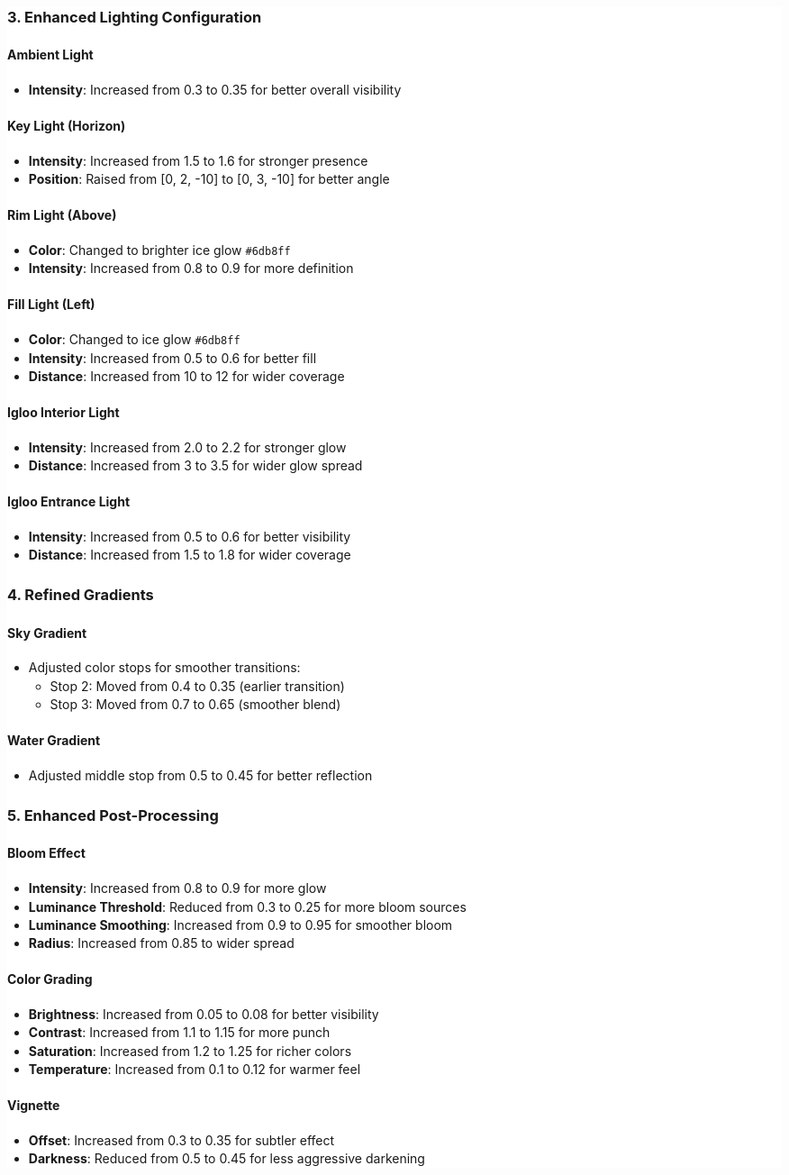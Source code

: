 ### 3. Enhanced Lighting Configuration

#### Ambient Light
- **Intensity**: Increased from 0.3 to 0.35 for better overall visibility

#### Key Light (Horizon)
- **Intensity**: Increased from 1.5 to 1.6 for stronger presence
- **Position**: Raised from [0, 2, -10] to [0, 3, -10] for better angle

#### Rim Light (Above)
- **Color**: Changed to brighter ice glow `#6db8ff`
- **Intensity**: Increased from 0.8 to 0.9 for more definition

#### Fill Light (Left)
- **Color**: Changed to ice glow `#6db8ff`
- **Intensity**: Increased from 0.5 to 0.6 for better fill
- **Distance**: Increased from 10 to 12 for wider coverage

#### Igloo Interior Light
- **Intensity**: Increased from 2.0 to 2.2 for stronger glow
- **Distance**: Increased from 3 to 3.5 for wider glow spread

#### Igloo Entrance Light
- **Intensity**: Increased from 0.5 to 0.6 for better visibility
- **Distance**: Increased from 1.5 to 1.8 for wider coverage

### 4. Refined Gradients

#### Sky Gradient
- Adjusted color stops for smoother transitions:
  - Stop 2: Moved from 0.4 to 0.35 (earlier transition)
  - Stop 3: Moved from 0.7 to 0.65 (smoother blend)

#### Water Gradient
- Adjusted middle stop from 0.5 to 0.45 for better reflection

### 5. Enhanced Post-Processing

#### Bloom Effect
- **Intensity**: Increased from 0.8 to 0.9 for more glow
- **Luminance Threshold**: Reduced from 0.3 to 0.25 for more bloom sources
- **Luminance Smoothing**: Increased from 0.9 to 0.95 for smoother bloom
- **Radius**: Increased from 0.85 to wider spread

#### Color Grading
- **Brightness**: Increased from 0.05 to 0.08 for better visibility
- **Contrast**: Increased from 1.1 to 1.15 for more punch
- **Saturation**: Increased from 1.2 to 1.25 for richer colors
- **Temperature**: Increased from 0.1 to 0.12 for warmer feel

#### Vignette
- **Offset**: Increased from 0.3 to 0.35 for subtler effect
- **Darkness**: Reduced from 0.5 to 0.45 for less aggressive darkening
